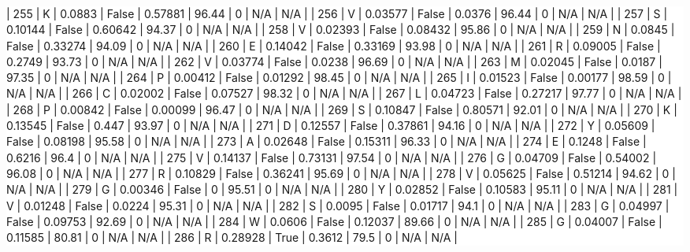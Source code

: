 |   255 | K    |         0.0883  | False     |                          0.57881 |                 96.44 |         0     | N/A            | N/A                                       |
|   256 | V    |         0.03577 | False     |                          0.0376  |                 96.44 |         0     | N/A            | N/A                                       |
|   257 | S    |         0.10144 | False     |                          0.60642 |                 94.37 |         0     | N/A            | N/A                                       |
|   258 | V    |         0.02393 | False     |                          0.08432 |                 95.86 |         0     | N/A            | N/A                                       |
|   259 | N    |         0.0845  | False     |                          0.33274 |                 94.09 |         0     | N/A            | N/A                                       |
|   260 | E    |         0.14042 | False     |                          0.33169 |                 93.98 |         0     | N/A            | N/A                                       |
|   261 | R    |         0.09005 | False     |                          0.2749  |                 93.73 |         0     | N/A            | N/A                                       |
|   262 | V    |         0.03774 | False     |                          0.0238  |                 96.69 |         0     | N/A            | N/A                                       |
|   263 | M    |         0.02045 | False     |                          0.0187  |                 97.35 |         0     | N/A            | N/A                                       |
|   264 | P    |         0.00412 | False     |                          0.01292 |                 98.45 |         0     | N/A            | N/A                                       |
|   265 | I    |         0.01523 | False     |                          0.00177 |                 98.59 |         0     | N/A            | N/A                                       |
|   266 | C    |         0.02002 | False     |                          0.07527 |                 98.32 |         0     | N/A            | N/A                                       |
|   267 | L    |         0.04723 | False     |                          0.27217 |                 97.77 |         0     | N/A            | N/A                                       |
|   268 | P    |         0.00842 | False     |                          0.00099 |                 96.47 |         0     | N/A            | N/A                                       |
|   269 | S    |         0.10847 | False     |                          0.80571 |                 92.01 |         0     | N/A            | N/A                                       |
|   270 | K    |         0.13545 | False     |                          0.447   |                 93.97 |         0     | N/A            | N/A                                       |
|   271 | D    |         0.12557 | False     |                          0.37861 |                 94.16 |         0     | N/A            | N/A                                       |
|   272 | Y    |         0.05609 | False     |                          0.08198 |                 95.58 |         0     | N/A            | N/A                                       |
|   273 | A    |         0.02648 | False     |                          0.15311 |                 96.33 |         0     | N/A            | N/A                                       |
|   274 | E    |         0.1248  | False     |                          0.6216  |                 96.4  |         0     | N/A            | N/A                                       |
|   275 | V    |         0.14137 | False     |                          0.73131 |                 97.54 |         0     | N/A            | N/A                                       |
|   276 | G    |         0.04709 | False     |                          0.54002 |                 96.08 |         0     | N/A            | N/A                                       |
|   277 | R    |         0.10829 | False     |                          0.36241 |                 95.69 |         0     | N/A            | N/A                                       |
|   278 | V    |         0.05625 | False     |                          0.51214 |                 94.62 |         0     | N/A            | N/A                                       |
|   279 | G    |         0.00346 | False     |                          0       |                 95.51 |         0     | N/A            | N/A                                       |
|   280 | Y    |         0.02852 | False     |                          0.10583 |                 95.11 |         0     | N/A            | N/A                                       |
|   281 | V    |         0.01248 | False     |                          0.0224  |                 95.31 |         0     | N/A            | N/A                                       |
|   282 | S    |         0.0095  | False     |                          0.01717 |                 94.1  |         0     | N/A            | N/A                                       |
|   283 | G    |         0.04997 | False     |                          0.09753 |                 92.69 |         0     | N/A            | N/A                                       |
|   284 | W    |         0.0606  | False     |                          0.12037 |                 89.66 |         0     | N/A            | N/A                                       |
|   285 | G    |         0.04007 | False     |                          0.11585 |                 80.81 |         0     | N/A            | N/A                                       |
|   286 | R    |         0.28928 | True      |                          0.3612  |                 79.5  |         0     | N/A            | N/A                                       |